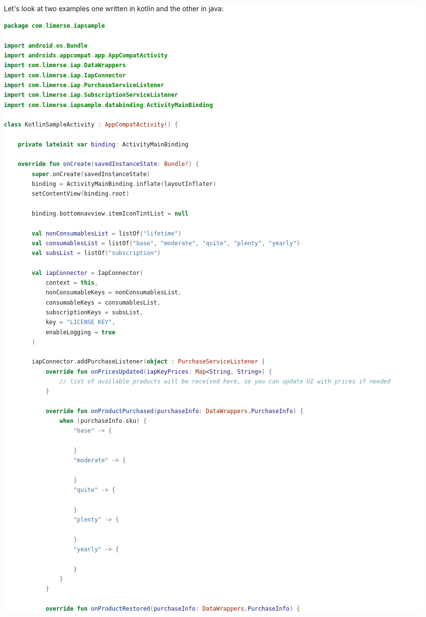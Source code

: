 Let's look at two examples one written in kotlin and the other in java:

```kotlin
package com.limerse.iapsample

import android.os.Bundle
import androidx.appcompat.app.AppCompatActivity
import com.limerse.iap.DataWrappers
import com.limerse.iap.IapConnector
import com.limerse.iap.PurchaseServiceListener
import com.limerse.iap.SubscriptionServiceListener
import com.limerse.iapsample.databinding.ActivityMainBinding

class KotlinSampleActivity : AppCompatActivity() {

    private lateinit var binding: ActivityMainBinding

    override fun onCreate(savedInstanceState: Bundle?) {
        super.onCreate(savedInstanceState)
        binding = ActivityMainBinding.inflate(layoutInflater)
        setContentView(binding.root)

        binding.bottomnavview.itemIconTintList = null

        val nonConsumablesList = listOf("lifetime")
        val consumablesList = listOf("base", "moderate", "quite", "plenty", "yearly")
        val subsList = listOf("subscription")

        val iapConnector = IapConnector(
            context = this,
            nonConsumableKeys = nonConsumablesList,
            consumableKeys = consumablesList,
            subscriptionKeys = subsList,
            key = "LICENSE KEY",
            enableLogging = true
        )

        iapConnector.addPurchaseListener(object : PurchaseServiceListener {
            override fun onPricesUpdated(iapKeyPrices: Map<String, String>) {
                // list of available products will be received here, so you can update UI with prices if needed
            }

            override fun onProductPurchased(purchaseInfo: DataWrappers.PurchaseInfo) {
                when (purchaseInfo.sku) {
                    "base" -> {

                    }
                    "moderate" -> {

                    }
                    "quite" -> {

                    }
                    "plenty" -> {

                    }
                    "yearly" -> {

                    }
                }
            }

            override fun onProductRestored(purchaseInfo: DataWrappers.PurchaseInfo) {
```